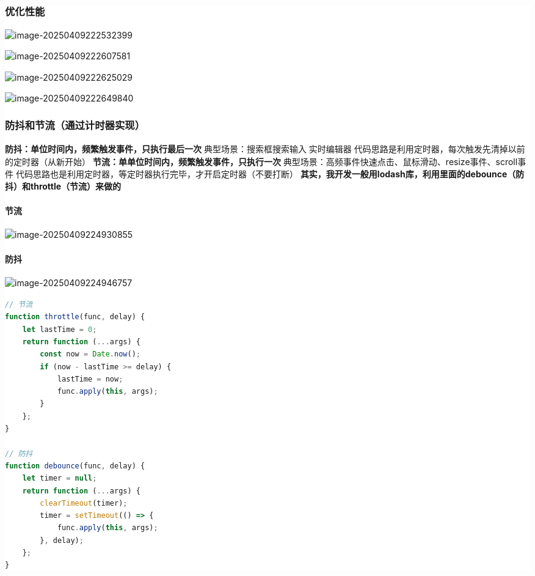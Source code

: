 ### 优化性能

![image-20250409222532399](D:\frontend\myGitHub\coding\笔记\assets\image-20250409222532399.png)

![image-20250409222607581](D:\frontend\myGitHub\coding\笔记\assets\image-20250409222607581.png)

![image-20250409222625029](D:\frontend\myGitHub\coding\笔记\assets\image-20250409222625029.png)

![image-20250409222649840](D:\frontend\myGitHub\coding\笔记\assets\image-20250409222649840.png)

### 防抖和节流（通过计时器实现） 

**防抖：单位时间内，频繁触发事件，只执行最后一次**
        典型场景：搜索框搜索输入 实时编辑器
 	代码思路是利用定时器，每次触发先清掉以前的定时器（从新开始）
	**节流：单单位时间内，频繁触发事件，只执行一次**
	 典型场景：高频事件快速点击、鼠标滑动、resize事件、scroll事件
	代码思路也是利用定时器，等定时器执行完毕，才开启定时器（不要打断）
	 **其实，我开发一般用lodash库，利用里面的debounce（防抖）和throttle（节流）来做的**

#### 节流

![image-20250409224930855](D:\frontend\myGitHub\coding\笔记\assets\image-20250409224930855.png)

#### 防抖

![image-20250409224946757](D:\frontend\myGitHub\coding\笔记\assets\image-20250409224946757.png)

~~~js
// 节流
function throttle(func, delay) {
    let lastTime = 0;
    return function (...args) {
        const now = Date.now();
        if (now - lastTime >= delay) {
            lastTime = now;
            func.apply(this, args);
        }
    };
}

// 防抖
function debounce(func, delay) {
    let timer = null;
    return function (...args) {
        clearTimeout(timer);
        timer = setTimeout(() => {
            func.apply(this, args);
        }, delay);
    };
}

~~~
